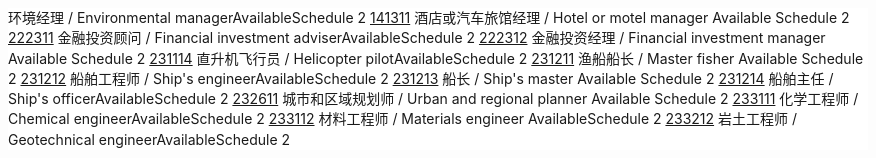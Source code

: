 <td>环境经理 / Environmental manager</td>
<td>​Available​​​​​</td>
<td>Sched​ule 2</td>
</tr>
<tr><td><a href="http://bbs.fcgvisa.com/t/1089" target="_blank">141311</a></td>
<td>酒店或汽车旅馆经理 / Hotel or motel manager</td>
<td>Available</td>
<td>Sched​ule 2</td>
</tr>
<tr><td><a href="http://bbs.fcgvisa.com/t/911" target="_blank">222311</a></td>
<td>金融投资顾问 / Financial investment adviser</td>
<td>​Available​​​​​</td>
<td>Sched​ule 2</td>
</tr>
<tr><td><a href="http://bbs.fcgvisa.com/t/915" target="_blank">222312</a></td>
<td>金融投资经理 / Financial investment manager</td>
<td>Available</td>
<td>Sched​ule 2</td>
</tr>
<tr><td><a href="http://bbs.fcgvisa.com/t/969" target="_blank">231114</a></td>
<td>直升机飞行员 / Helicopter pilot</td>
<td>​Available​​​​​</td>
<td>Sched​ule 2</td>
</tr>
<tr><td><a href="http://bbs.fcgvisa.com/t/971" target="_blank">231211</a></td>
<td>渔船船长 / Master fisher</td>
<td>Available</td>
<td>Sched​ule 2</td>
</tr>
<tr><td><a href="http://bbs.fcgvisa.com/t/972" target="_blank">231212</a></td>
<td>船舶工程师 / Ship's engineer</td>
<td>​Available​​​​​</td>
<td>Sched​ule 2</td>
</tr>
<tr><td><a href="http://bbs.fcgvisa.com/t/973" target="_blank">231213</a></td>
<td>船长 / Ship's master</td>
<td>Available</td>
<td>Sched​ule 2</td>
</tr>
<tr><td><a href="http://bbs.fcgvisa.com/t/974" target="_blank">231214</a></td>
<td>船舶主任 / Ship's officer</td>
<td>​Available​​​​​</td>
<td>Sched​ule 2</td>
</tr>
<tr><td><a href="http://bbs.fcgvisa.com/t/992" target="_blank">232611</a></td>
<td>城市和区域规划师 / Urban and regional planner</td>
<td>Available</td>
<td>Sched​ule 2</td>
</tr>
<tr><td><a href="http://bbs.fcgvisa.com/t/993" target="_blank">233111</a></td>
<td>化学工程师 / Chemical engineer</td>
<td>​Available​​​​​</td>
<td>Sched​ule 2</td>
</tr>
<tr><td><a href="http://bbs.fcgvisa.com/t/994" target="_blank">233112</a></td>
<td>材料工程师 / Materials engineer</td>
<td>Available​</td>
<td>Sched​ule 2</td>
</tr>
<tr><td><a href="http://bbs.fcgvisa.com/t/997" target="_blank">233212</a></td>
<td>岩土工程师 / Geotechnical engineer</td>
<td>​Available​​​​​​</td>
<td>Sched​ule 2</td>
</tr>